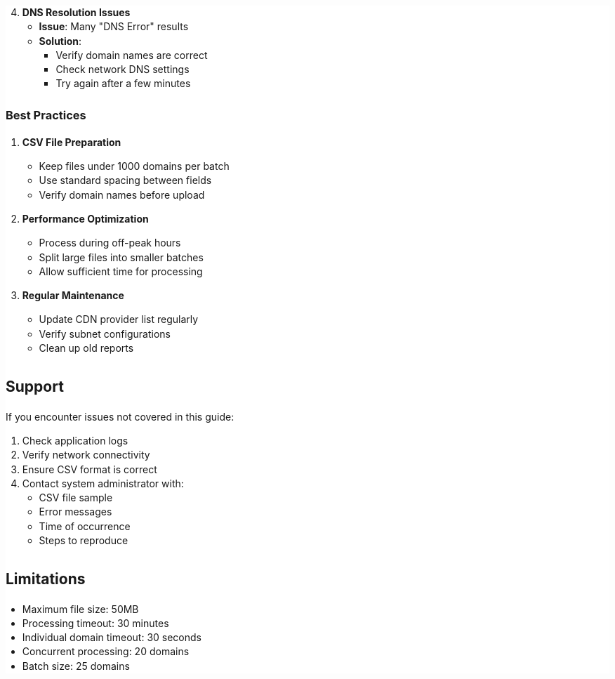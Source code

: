 4. **DNS Resolution Issues**
   - **Issue**: Many "DNS Error" results
   - **Solution**:
     * Verify domain names are correct
     * Check network DNS settings
     * Try again after a few minutes

### Best Practices

1. **CSV File Preparation**
   - Keep files under 1000 domains per batch
   - Use standard spacing between fields
   - Verify domain names before upload

2. **Performance Optimization**
   - Process during off-peak hours
   - Split large files into smaller batches
   - Allow sufficient time for processing

3. **Regular Maintenance**
   - Update CDN provider list regularly
   - Verify subnet configurations
   - Clean up old reports

## Support

If you encounter issues not covered in this guide:
1. Check application logs
2. Verify network connectivity
3. Ensure CSV format is correct
4. Contact system administrator with:
   - CSV file sample
   - Error messages
   - Time of occurrence
   - Steps to reproduce

## Limitations

- Maximum file size: 50MB
- Processing timeout: 30 minutes
- Individual domain timeout: 30 seconds
- Concurrent processing: 20 domains
- Batch size: 25 domains